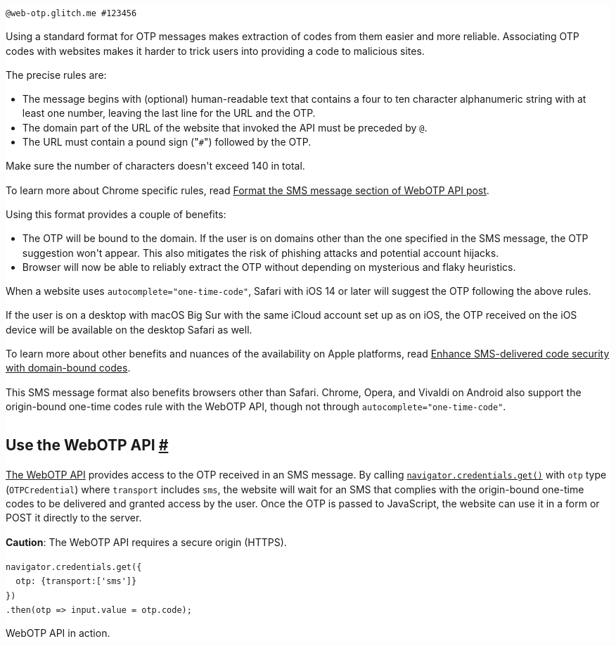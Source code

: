     @web-otp.glitch.me #123456

Using a standard format for OTP messages makes extraction of codes from them easier and more reliable. Associating OTP codes with websites makes it harder to trick users into providing a code to malicious sites.

The precise rules are:

-   The message begins with (optional) human-readable text that contains a four to ten character alphanumeric string with at least one number, leaving the last line for the URL and the OTP.
-   The domain part of the URL of the website that invoked the API must be preceded by `@`.
-   The URL must contain a pound sign ("`#`") followed by the OTP.

Make sure the number of characters doesn't exceed 140 in total.

To learn more about Chrome specific rules, read [Format the SMS message section of WebOTP API post](/web-otp/#format).

Using this format provides a couple of benefits:

-   The OTP will be bound to the domain. If the user is on domains other than the one specified in the SMS message, the OTP suggestion won't appear. This also mitigates the risk of phishing attacks and potential account hijacks.
-   Browser will now be able to reliably extract the OTP without depending on mysterious and flaky heuristics.

When a website uses `autocomplete="one-time-code"`, Safari with iOS 14 or later will suggest the OTP following the above rules.

If the user is on a desktop with macOS Big Sur with the same iCloud account set up as on iOS, the OTP received on the iOS device will be available on the desktop Safari as well.

To learn more about other benefits and nuances of the availability on Apple platforms, read [Enhance SMS-delivered code security with domain-bound codes](https://developer.apple.com/news/?id=z0i801mg).

This SMS message format also benefits browsers other than Safari. Chrome, Opera, and Vivaldi on Android also support the origin-bound one-time codes rule with the WebOTP API, though not through `autocomplete="one-time-code"`.

Use the WebOTP API <a href="#use-the-webotp-api" class="w-headline-link">#</a>
------------------------------------------------------------------------------

[The WebOTP API](https://wicg.github.io/web-otp/) provides access to the OTP received in an SMS message. By calling [`navigator.credentials.get()`](https://developer.mozilla.org/docs/Web/API/CredentialsContainer/get) with `otp` type (`OTPCredential`) where `transport` includes `sms`, the website will wait for an SMS that complies with the origin-bound one-time codes to be delivered and granted access by the user. Once the OTP is passed to JavaScript, the website can use it in a form or POST it directly to the server.

**Caution**: The WebOTP API requires a secure origin (HTTPS).

    navigator.credentials.get({
      otp: {transport:['sms']}
    })
    .then(otp => input.value = otp.code);

WebOTP API in action.
